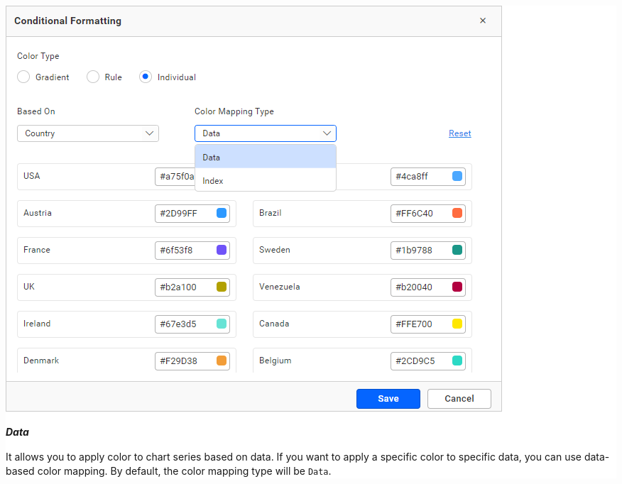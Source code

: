 ![Color Mapping Type option](/static/assets/visualizing-data/visualization-widgets/images/bar-chart/column-chart-formatting-color-mapping-type-options.png)

***Data***

It allows you to apply color to chart series based on data. If you want to apply a specific color to specific data, you can use data-based color mapping. By default, the color mapping type will be `Data`.
